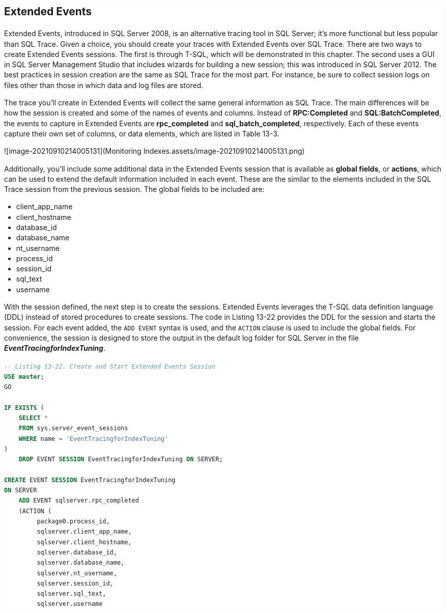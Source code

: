 ## Extended Events

Extended Events, introduced in SQL Server 2008, is an alternative tracing tool in SQL Server; it’s more functional but less popular than SQL Trace. Given a choice, you should create your traces with Extended Events over SQL Trace. There are two ways to create Extended Events sessions. The first is through T-SQL, which will be demonstrated in this chapter. The second uses a GUI in SQL Server Management Studio that includes wizards for building a new session; this was introduced in SQL Server 2012. The best practices in session creation are the same as SQL Trace for the most part. For instance, be sure to collect session logs on files other than those in which data and log files are stored.

The trace you’ll create in Extended Events will collect the same general information as SQL Trace. The main differences will be how the session is created and some of the names of events and columns. Instead of **RPC:Completed** and **SQL:BatchCompleted**, the events to capture in Extended Events are **rpc_completed** and **sql_batch_completed**, respectively. Each of these events capture their own set of columns, or data elements, which are listed in Table 13-3.

![image-20210910214005131](Monitoring Indexes.assets/image-20210910214005131.png)

Additionally, you’ll include some additional data in the Extended Events session that is available as **global fields**, or **actions**, which can be used to extend the default information included in each event. These are the similar to the elements included in the SQL Trace session from the previous session. The global fields to be included are:

- client_app_name
- client_hostname
- database_id
- database_name
- nt_username
- process_id
- session_id
- sql_text
- username

With the session defined, the next step is to create the sessions. Extended Events leverages the T-SQL data definition language (DDL) instead of stored procedures to create sessions. The code in Listing 13-22 provides the DDL for the session and starts the session. For each event added, the `ADD EVENT` syntax is used, and the `ACTION` clause is used to include the global fields. For convenience, the session is designed to store the output in the default log folder for SQL Server in the file ***EventTracingforIndexTuning***.

```sql
-- Listing 13-22. Create and Start Extended Events Session
USE master;
GO

IF EXISTS (
    SELECT *
    FROM sys.server_event_sessions
    WHERE name = 'EventTracingforIndexTuning'
)
    DROP EVENT SESSION EventTracingforIndexTuning ON SERVER;

CREATE EVENT SESSION EventTracingforIndexTuning
ON SERVER
    ADD EVENT sqlserver.rpc_completed
    (ACTION (
         package0.process_id,
         sqlserver.client_app_name,
         sqlserver.client_hostname,
         sqlserver.database_id,
         sqlserver.database_name,
         sqlserver.nt_username,
         sqlserver.session_id,
         sqlserver.sql_text,
         sqlserver.username
```